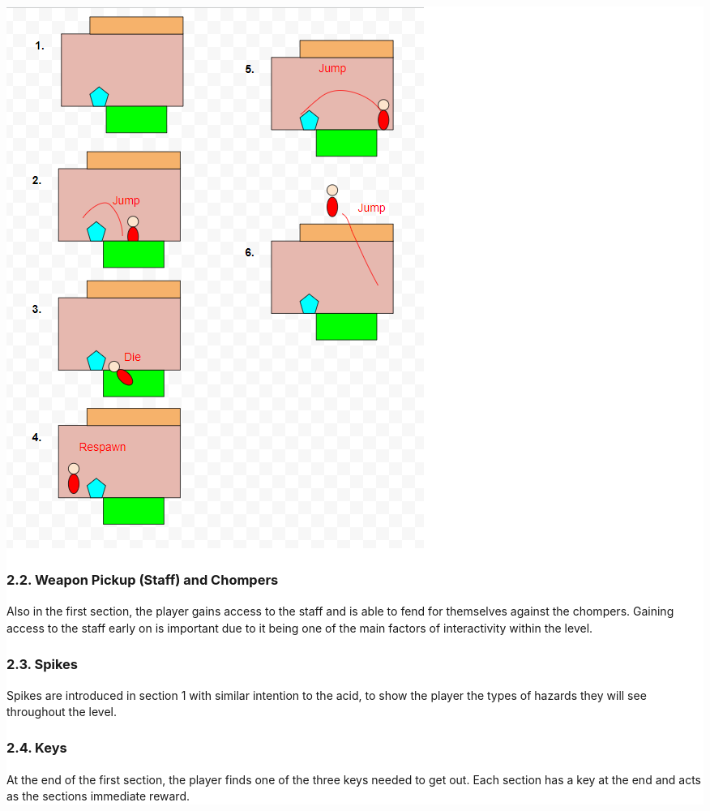 ![core1](DocImages/core1.PNG)

### 2.2. Weapon Pickup (Staff) and Chompers

Also in the first section, the player gains access to the staff and is able to fend for themselves against the chompers. Gaining access to the staff early on is important due to it being one of the main factors of interactivity within the level. 

### 2.3. Spikes

Spikes are introduced in section 1 with similar intention to the acid, to show the player the types of hazards they will see throughout the level.

### 2.4. Keys

At the end of the first section, the player finds one of the three keys needed to get out. 
Each section has a key at the end and acts as the sections immediate reward.
